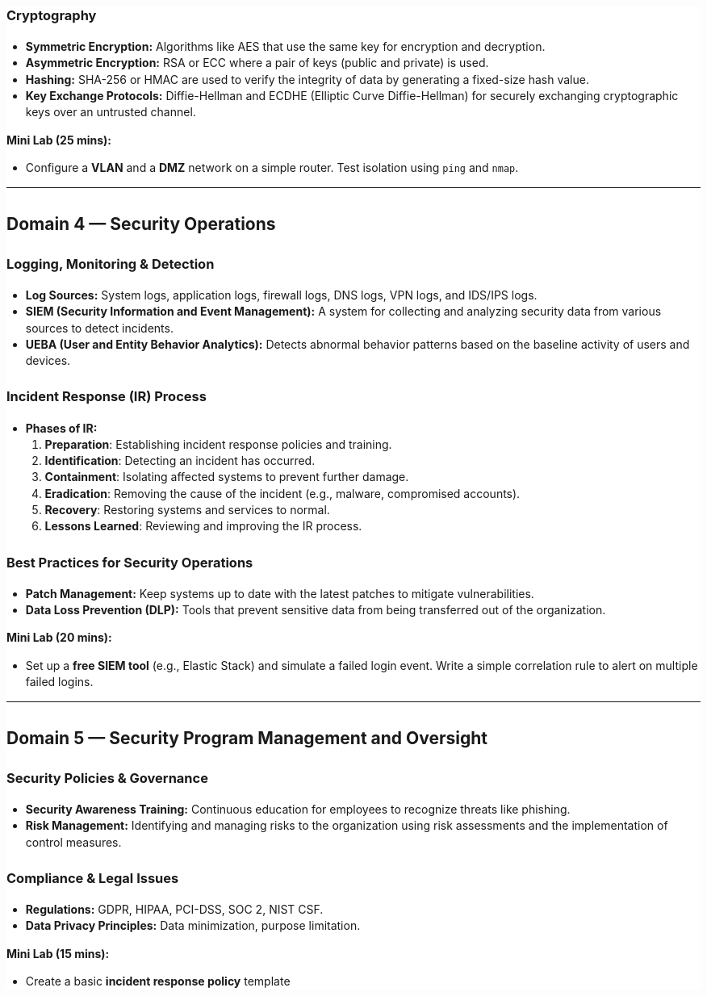 ### Cryptography
- **Symmetric Encryption:** Algorithms like AES that use the same key for encryption and decryption.
- **Asymmetric Encryption:** RSA or ECC where a pair of keys (public and private) is used.
- **Hashing:** SHA-256 or HMAC are used to verify the integrity of data by generating a fixed-size hash value.
- **Key Exchange Protocols:** Diffie-Hellman and ECDHE (Elliptic Curve Diffie-Hellman) for securely exchanging cryptographic keys over an untrusted channel.

**Mini Lab (25 mins):**
- Configure a **VLAN** and a **DMZ** network on a simple router. Test isolation using `ping` and `nmap`.

---

## Domain 4 — Security Operations

### Logging, Monitoring & Detection
- **Log Sources:** System logs, application logs, firewall logs, DNS logs, VPN logs, and IDS/IPS logs.
- **SIEM (Security Information and Event Management):** A system for collecting and analyzing security data from various sources to detect incidents.
- **UEBA (User and Entity Behavior Analytics):** Detects abnormal behavior patterns based on the baseline activity of users and devices.

### Incident Response (IR) Process
- **Phases of IR:**
  1. **Preparation**: Establishing incident response policies and training.
  2. **Identification**: Detecting an incident has occurred.
  3. **Containment**: Isolating affected systems to prevent further damage.
  4. **Eradication**: Removing the cause of the incident (e.g., malware, compromised accounts).
  5. **Recovery**: Restoring systems and services to normal.
  6. **Lessons Learned**: Reviewing and improving the IR process.

### Best Practices for Security Operations
- **Patch Management:** Keep systems up to date with the latest patches to mitigate vulnerabilities.
- **Data Loss Prevention (DLP):** Tools that prevent sensitive data from being transferred out of the organization.

**Mini Lab (20 mins):**
- Set up a **free SIEM tool** (e.g., Elastic Stack) and simulate a failed login event. Write a simple correlation rule to alert on multiple failed logins.

---

## Domain 5 — Security Program Management and Oversight

### Security Policies & Governance
- **Security Awareness Training:** Continuous education for employees to recognize threats like phishing.
- **Risk Management:** Identifying and managing risks to the organization using risk assessments and the implementation of control measures.

### Compliance & Legal Issues
- **Regulations:** GDPR, HIPAA, PCI-DSS, SOC 2, NIST CSF.
- **Data Privacy Principles:** Data minimization, purpose limitation.

**Mini Lab (15 mins):**
- Create a basic **incident response policy** template
